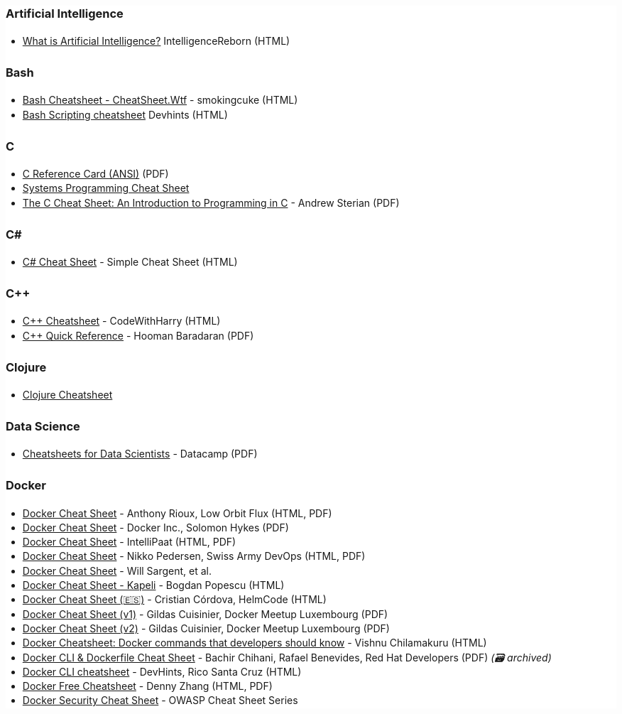 ### Artificial Intelligence

-   [What is Artificial Intelligence?](https://intelligencereborn.com/ArtificialIntelligence.html) IntelligenceReborn (HTML)

### Bash

-   [Bash Cheatsheet - CheatSheet.Wtf](https://www.cheatsheet.wtf/bash) - smokingcuke (HTML)
-   [Bash Scripting cheatsheet](https://devhints.io/bash) Devhints (HTML)

### C

-   [C Reference Card (ANSI)](https://users.ece.utexas.edu/~adnan/c-refcard.pdf) (PDF)
-   [Systems Programming Cheat Sheet](https://github.com/jstrieb/systems-programming-cheat-sheet)
-   [The C Cheat Sheet: An Introduction to Programming in C](https://sites.ualberta.ca/~ygu/courses/geoph624/codes/C.CheatSheet.pdf) - Andrew Sterian (PDF)

### C#

-   [C# Cheat Sheet](https://simplecheatsheet.com/tag/c-cheat-sheet-1/) - Simple Cheat Sheet (HTML)

### C++

-   [C++ Cheatsheet](https://www.codewithharry.com/blogpost/cpp-cheatsheet) - CodeWithHarry (HTML)
-   [C++ Quick Reference](http://www.hoomanb.com/cs/quickref/CppQuickRef.pdf) - Hooman Baradaran (PDF)

### Clojure

-   [Clojure Cheatsheet](http://clojure.org/cheatsheet)

### Data Science

-   [Cheatsheets for Data Scientists](https://www.datacamp.com/community/data-science-cheatsheets) - Datacamp (PDF)

### Docker

-   [Docker Cheat Sheet](https://low-orbit.net/docker-cheat-sheet) - Anthony Rioux, Low Orbit Flux (HTML, PDF)
-   [Docker Cheat Sheet](https://www.docker.com/sites/default/files/d8/2019-09/docker-cheat-sheet.pdf) - Docker Inc., Solomon Hykes (PDF)
-   [Docker Cheat Sheet](https://intellipaat.com/blog/tutorial/devops-tutorial/docker-cheat-sheet/) - IntelliPaat (HTML, PDF)
-   [Docker Cheat Sheet](https://swissarmydevops.com/containers/docker/docker-cli-cheat-sheet) - Nikko Pedersen, Swiss Army DevOps (HTML, PDF)
-   [Docker Cheat Sheet](https://github.com/wsargent/docker-cheat-sheet) - Will Sargent, et al.
-   [Docker Cheat Sheet - Kapeli](https://kapeli.com/cheat_sheets/Docker.docset/Contents/Resources/Documents/index) - Bogdan Popescu (HTML)
-   [Docker Cheat Sheet (🇪🇸)](https://helmcode.com/blog/docker/docker_cheat_sheet) - Cristian Córdova, HelmCode (HTML)
-   [Docker Cheat Sheet (v1)](https://dockerlux.github.io/pdf/cheat-sheet.pdf) - Gildas Cuisinier, Docker Meetup Luxembourg (PDF)
-   [Docker Cheat Sheet (v2)](https://dockerlux.github.io/pdf/cheat-sheet-v2.pdf) - Gildas Cuisinier, Docker Meetup Luxembourg (PDF)
-   [Docker Cheatsheet: Docker commands that developers should know](https://vishnuch.tech/docker-cheatsheet) - Vishnu Chilamakuru (HTML)
-   [Docker CLI & Dockerfile Cheat Sheet](https://web.archive.org/web/20210909015922/https://design.jboss.org/redhatdeveloper/marketing/docker_cheatsheet/cheatsheet/images/docker_cheatsheet_r3v2.pdf) - Bachir Chihani, Rafael Benevides, Red Hat Developers (PDF) _(🗃️ archived)_
-   [Docker CLI cheatsheet](https://devhints.io/docker) - DevHints, Rico Santa Cruz (HTML)
-   [Docker Free Cheatsheet](https://cheatsheet.dennyzhang.com/cheatsheet-docker-a4) - Denny Zhang (HTML, PDF)
-   [Docker Security Cheat Sheet](https://cheatsheetseries.owasp.org/cheatsheets/Docker_Security_Cheat_Sheet.html) - OWASP Cheat Sheet Series